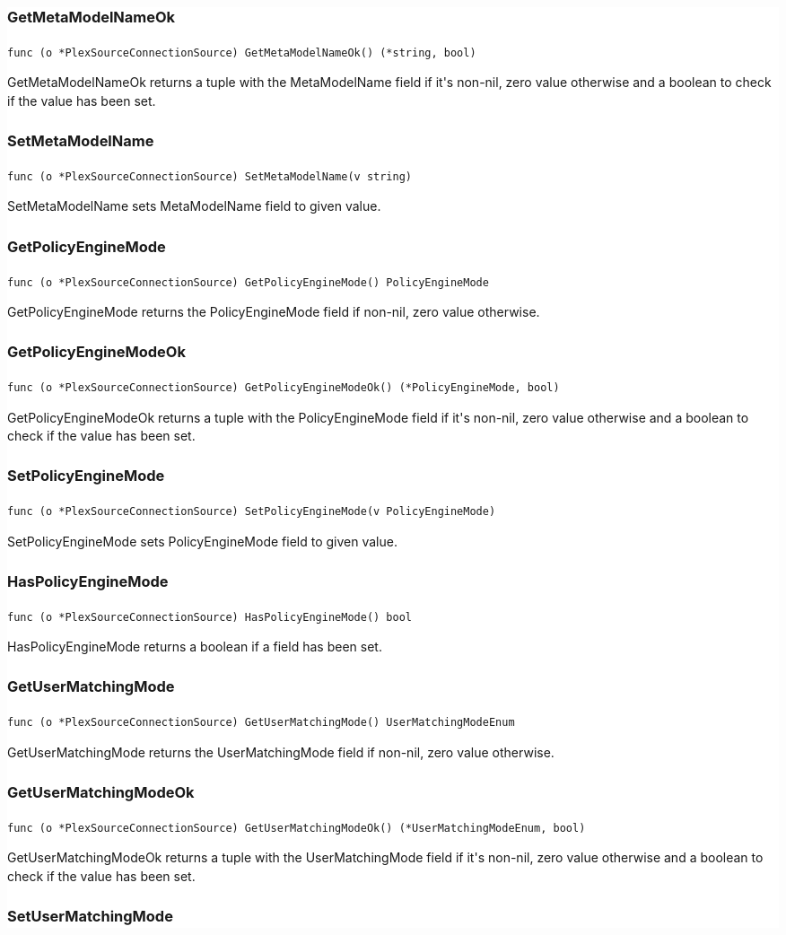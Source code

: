### GetMetaModelNameOk

`func (o *PlexSourceConnectionSource) GetMetaModelNameOk() (*string, bool)`

GetMetaModelNameOk returns a tuple with the MetaModelName field if it's non-nil, zero value otherwise
and a boolean to check if the value has been set.

### SetMetaModelName

`func (o *PlexSourceConnectionSource) SetMetaModelName(v string)`

SetMetaModelName sets MetaModelName field to given value.


### GetPolicyEngineMode

`func (o *PlexSourceConnectionSource) GetPolicyEngineMode() PolicyEngineMode`

GetPolicyEngineMode returns the PolicyEngineMode field if non-nil, zero value otherwise.

### GetPolicyEngineModeOk

`func (o *PlexSourceConnectionSource) GetPolicyEngineModeOk() (*PolicyEngineMode, bool)`

GetPolicyEngineModeOk returns a tuple with the PolicyEngineMode field if it's non-nil, zero value otherwise
and a boolean to check if the value has been set.

### SetPolicyEngineMode

`func (o *PlexSourceConnectionSource) SetPolicyEngineMode(v PolicyEngineMode)`

SetPolicyEngineMode sets PolicyEngineMode field to given value.

### HasPolicyEngineMode

`func (o *PlexSourceConnectionSource) HasPolicyEngineMode() bool`

HasPolicyEngineMode returns a boolean if a field has been set.

### GetUserMatchingMode

`func (o *PlexSourceConnectionSource) GetUserMatchingMode() UserMatchingModeEnum`

GetUserMatchingMode returns the UserMatchingMode field if non-nil, zero value otherwise.

### GetUserMatchingModeOk

`func (o *PlexSourceConnectionSource) GetUserMatchingModeOk() (*UserMatchingModeEnum, bool)`

GetUserMatchingModeOk returns a tuple with the UserMatchingMode field if it's non-nil, zero value otherwise
and a boolean to check if the value has been set.

### SetUserMatchingMode
